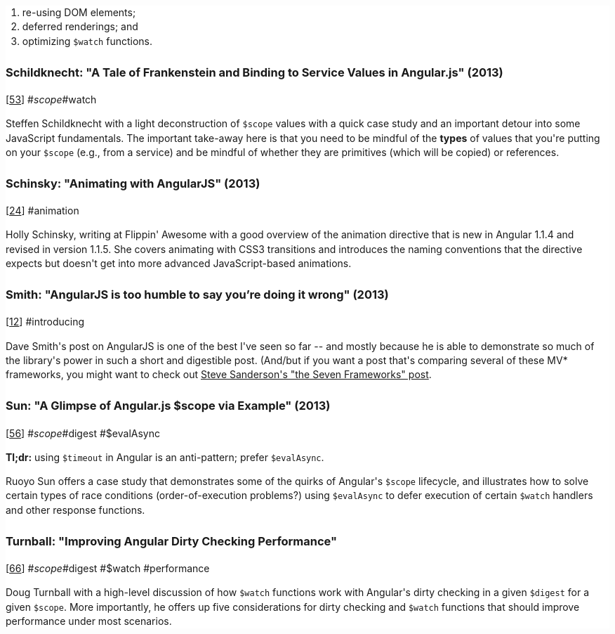 1. re-using DOM elements;
2. deferred renderings; and
3. optimizing `$watch` functions.

### Schildknecht: "A Tale of Frankenstein and Binding to Service Values in Angular.js" (2013)
[[53][53]] \#$scope \#$watch

Steffen Schildknecht with a light deconstruction of `$scope` values with a quick
case study and an important detour into some JavaScript fundamentals. The
important take-away here is that you need to be mindful of the **types** of
values that you're putting on your `$scope` (e.g., from a service) and be
mindful of whether they are primitives (which will be copied) or references.

### Schinsky: "Animating with AngularJS" (2013)
[[24][24]] \#animation

Holly Schinsky, writing at Flippin' Awesome with a good overview of the
animation directive that is new in Angular 1.1.4 and revised in version 1.1.5.
She covers animating with CSS3 transitions and introduces the naming conventions
that the directive expects but doesn't get into more advanced JavaScript-based
animations.

### Smith: "AngularJS is too humble to say you’re doing it wrong" (2013)
[[12][12]] \#introducing

Dave Smith's post on AngularJS is one of the best I've seen so far -- and mostly
because he is able to demonstrate so much of the library's power in such a short
and digestible post. (And/but if you want a post that's comparing several of
these MV* frameworks, you might want to check out [Steve Sanderson's "the Seven Frameworks" post][27].

### Sun: "A Glimpse of Angular.js $scope via Example" (2013)
[[56][56]] \#$scope \#$digest \#$evalAsync

**Tl;dr:** using `$timeout` in Angular is an anti-pattern; prefer `$evalAsync`.

Ruoyo Sun offers a case study that demonstrates some of the quirks of Angular's
`$scope` lifecycle, and illustrates how to solve certain types of race conditions
(order-of-execution problems?) using `$evalAsync` to defer execution of certain
`$watch` handlers and other response functions.

### Turnball: "Improving Angular Dirty Checking Performance"
[[66][66]] \#$scope \#$digest \#$watch \#performance

Doug Turnball with a high-level discussion of how `$watch` functions work with
Angular's dirty checking in a given `$digest` for a given `$scope`. More
importantly, he offers up five considerations for dirty checking and `$watch`
functions that should improve performance under most scenarios.


[1]: http://pseudobry.com/building-large-apps-with-angularjs.html "Building large apps with AngularJS"
[2]: http://slid.es/jdobry/building-large-apps-with-angularjs "Building large apps with AngularJS (presentation)"
[3]: http://www.jacopretorius.net/2013/07/angularjs-pain-points.html "AngularJS Pain Points"
[4]: http://www.ng-newsletter.com/posts/directives.html "Build custom directives with AngularJS"
[5]: http://gaslight.co/blog/angular-backed-svgs "Angular Backed SVGs"
[6]: http://keminglabs.com/blog/angular-cljs-weather-app/ "Building an iOS weather app with Angular and ClojureScript"
[7]: http://blog.testdouble.com/posts/2013-06-26-what-polymer-and-angular-tell-us-about-the-future-success-of-the-web-platform-and-javascript-frameworks.html "what polymer and angular tell us about the future success of the web platform and javascript frameworks"
[8]: http://www.2ality.com/2013/05/google-polymer.html "Google’s Polymer and the future of web UI frameworks"
[9]: http://oscarvillarreal.com/2013/05/07/5-reasons-to-use-angularjs-in-the-corporate-app-world/ "5 reasons to use AngularJS in the corporate app world"
[10]: https://news.ycombinator.com/item?id=5526058 "We used to write things like... (HN)"
[11]: http://www.yearofmoo.com/2013/04/animation-in-angularjs.html "Animation in AngularJS"
[12]: http://thesmithfam.org/blog/2012/12/02/angularjs-is-too-humble-to-say-youre-doing-it-wrong/ "AngularJS is too humble to say you’re doing it wrong"
[13]: http://codeutopia.net/blog/2013/03/16/knockout-vs-backbone-vs-angular/ "Knockout vs Backbone vs Angular"
[14]: http://www.alexrothenberg.com/2013/02/11/the-magic-behind-angularjs-dependency-injection.html "The \"Magic\" behind AngularJS Dependency Injection"
[15]: http://www.jacopretorius.net/2013/07/angularjs-best-practices.html "AngularJS Best Practices"
[16]: https://github.com/angular/angular-seed "angular-seed"
[17]: https://coderwall.com/p/y0zkiw "Building large apps with AngularJS (on Coderwall)"
[18]: http://docs.angularjs.org/guide/dev_guide.services.creating_services "AngularJS Docs: Creating Services"
[19]: http://stackoverflow.com/questions/14898296/how-to-unsubscribe-to-a-broadcast-event-in-angularjs-how-to-remove-function-reg "How to unsubscribe to a broadcast event in angularJS. How to remove function registered via $on"
[20]: http://rmurphey.com/blog/2012/03/11/thoughts-on-a-very-small-project-with-backbone-and-backbone-boilerplate/ "Thoughts on a (Very) Small Project With Backbone and Backbone Boilerplate"
[21]: http://wekeroad.com/2013/04/25/models-and-services-in-angular "Models and Services in Angular"
[22]: http://branchandbound.net/blog/web/2013/08/some-angularjs-pitfalls/ "Some AngularJS pitfalls"
[23]: http://www.objectpartners.com/2013/08/09/i-wish-i-knew-then-what-i-know-now-life-with-angularjs/ "I Wish I Knew Then What I Know Now — Life With AngularJS"
[24]: http://flippinawesome.org/2013/08/05/animating-with-angularjs/ "Animating with AngularJS"
[25]: http://www.bennadel.com/blog/2498-Lazy-Loading-Image-With-AngularJS.htm "Lazy Loading Image With AngularJS"
[26]: http://joelhooks.com/blog/2013/07/15/a-look-at-angularjs-internal-directives-that-override-standard-html-tags/ "AngularJS Directives That Override Standard HTML Tags"
[27]: http://blog.stevensanderson.com/2012/08/01/rich-javascript-applications-the-seven-frameworks-throne-of-js-2012/ "Rich JavaScript Applications – the Seven Frameworks (Throne of JS, 2012)"
[28]: http://jan.varwig.org/archive/angularjs-views-vs-directives "AngularJS: Views vs. Directives"
[29]: https://github.com/angular/angular.js/wiki/Understanding-Scopes "Understanding Scopes"
[30]: http://joelhooks.com/blog/2013/08/18/configuring-dependency-injection-in-angularjs/ "Configuring Dependency Injection in AngularJS"
[31]: http://www.yearofmoo.com/2012/10/more-angularjs-magic-to-supercharge-your-webapp.html#internationalization-and-localization "More AngularJS Magic to Supercharge Your Webapp (i18n)"
[32]: http://www.divshot.com/blog/tips-and-tricks/angular-1-2-and-animate-css/ "Get Moving with Angular 1.2 Animation and Animate.css"
[33]: http://angular-tips.com/blog/2013/08/watch-how-the-apply-runs-a-digest/ "$watch How the $apply Runs a $digest"
[34]: http://blog.mgechev.com/2013/08/07/aspect-oriented-programming-with-javascript-angularjs/ "Aspect-Oriented Programming with AngularJS"
[35]: http://codetunes.com/2013/server-form-validation-with-angular/ "Server form validation with Angular.js"
[36]: http://www.alexrothenberg.com/2013/08/06/how-to-unit-test-an-angular-app.html "How To Unit Test An Angular App."
[37]: https://github.com/daniellmb/angular-test-patterns "Angular Test Patterns"
[38]: https://plus.google.com/+AngularJS/posts/aZNVhj355G2 "Igor Minar re: MVW"
[39]: http://addyosmani.com/resources/essentialjsdesignpatterns/book/#detailmvvm "Learning JavaScript Design Patterns: MVVM"
[40]: http://www.funnyant.com/choosing-javascript-mvc-framework/ "Size Does Matter: Choosing a Javascript MVC Framework"
[41]: http://joelhooks.com/blog/2013/09/15/why-i-built-an-angularjs-training-site-on-rails/ "Why I Built an AngularJS Training Site on Rails"
[42]: http://blog.pamelafox.org/2013/05/frontend-architectures-server-side-html.html "Server-side HTML vs. JS Widgets vs. Single-Page Web Apps"
[43]: http://angular-tips.com/blog/2013/08/tip-directives-with-the-same-name/ "Tip: Directives With the Same Name"
[44]: http://blog.freeside.co/post/60977491011/decoupling-from-the-dom-with-angular "Decoupling from the DOM with Angular"
[45]: http://solutionoptimist.com/2013/10/07/enhance-angularjs-logging-using-decorators/ "Enhancing AngularJS Logging using Decorators"
[46]: https://groups.google.com/d/msg/angular/nipAiBQ_lro/BCKYuQ6MN8EJ "service to manage the configuration of the app"
[47]: http://angular-tips.com/blog/2013/08/understanding-service-types/ "Understanding Service Types"
[48]: http://solutionoptimist.com/2013/09/30/requirejs-angularjs-dependency-injection/ "Dependency Injection using RequireJS & AngularJS"
[49]: http://seanhess.github.io/2013/10/14/angularjs-directive-design.html "AngularJS Directive Design Made Easy"
[50]: http://www.ng-newsletter.com/posts/angular-on-mobile.html "The Definitive Guide to Angular on Mobile"
[51]: http://cordova.apache.org/ "Apache Cordova"
[52]: http://www.bennadel.com/blog/2542-Logging-Client-Side-Errors-With-AngularJS-And-Stacktrace-js.htm "Logging Client-Side Errors With AngularJS And Stacktrace.js"
[53]: http://stsc3000.github.io/blog/2013/10/26/a-tale-of-frankenstein-and-binding-to-service-values-in-angular-dot-js/ "A Tale of Frankenstein and Binding to Service Values in Angular.js"
[54]: http://amitgharat.wordpress.com/2013/06/08/the-hitchhikers-guide-to-the-directive/ "The Hitchhiker’s Guide to the Directive"
[55]: http://blog.scalyr.com/2013/10/31/angularjs-1200ms-to-35ms/ "Optimizing AngularJS: 1200ms to 35ms"
[56]: http://ruoyusun.com/2013/08/24/a-glimpse-of-angularjs-scope-via-example.html "A Glimpse of Angular.js $scope via Example"
[57]: http://www.infoq.com/articles/backbone-vs-angular "Contrasting Backbone vs. Angular"
[58]: http://nathanleclaire.com/blog/2013/12/13/how-to-unit-test-controllers-in-angularjs-without-setting-your-hair-on-fire/ "How to Unit Test Controllers In AngularJS Without Setting Your Hair On Fire"
[59]: https://medium.com/p/f8ae57e2cec3 "Minimizing initialization time in AngularJS"
[60]: http://www.codelord.net/2014/03/30/writing-more-maintainable-angular-dot-js-directives/ "Writing More Maintainable Angular.js Directives"
[61]: http://engineering.nulogy.com/posts/code-organization-in-angular/ "Code Organization in Angular"
[62]: http://www.technofattie.com/2014/03/25/how-to-extend-angular-script-directive.html "How To Extend Angular's Script Directive"
[63]: http://blog.safaribooksonline.com/2014/03/27/13-step-guide-angularjs-modularization/ "13 Steps to AngularJS Modularization"
[64]: http://odetocode.com/blogs/scott/archive/2014/03/17/building-better-models-for-angularjs.aspx "Building Better Models For AngularJS"
[65]: http://briantford.com/blog/angular-hacking-core.html "Hacking Core Directives in AngularJS"
[66]: http://java.dzone.com/articles/improving-angular-dirty "Improving Angular Dirty Checking Performance"
[67]: http://jonathancreamer.com/the-state-of-angularjs-controllers/ "The state of angularjs controllers"
[68]: http://ionicframework.com/blog/angularjs-console/ "Debugging AngularJS Apps from the Console"
[69]: http://www.bennadel.com/blog/2650-looking-at-attribute-interpolation-workflow-changes-in-angularjs.htm "Looking At Attribute Interpolation Workflow Changes In AngularJS"
[70]: http://toddmotto.com/digging-into-angulars-controller-as-syntax/ "Digging into Angular's \"Controller as\" syntax"
[71]: http://toddmotto.com/rethinking-angular-js-controllers/ "Rethinking Angular Controllers"
[72]: https://medium.com/@dickeyxxx/best-practices-for-building-angular-js-apps-266c1a4a6917 "Best Practices for Building Angular.js Apps"
[73]: http://garabagne.io/2014/06/08/the-life-and-times-of-the-angular-provider/ "The life and times of the angular provider"